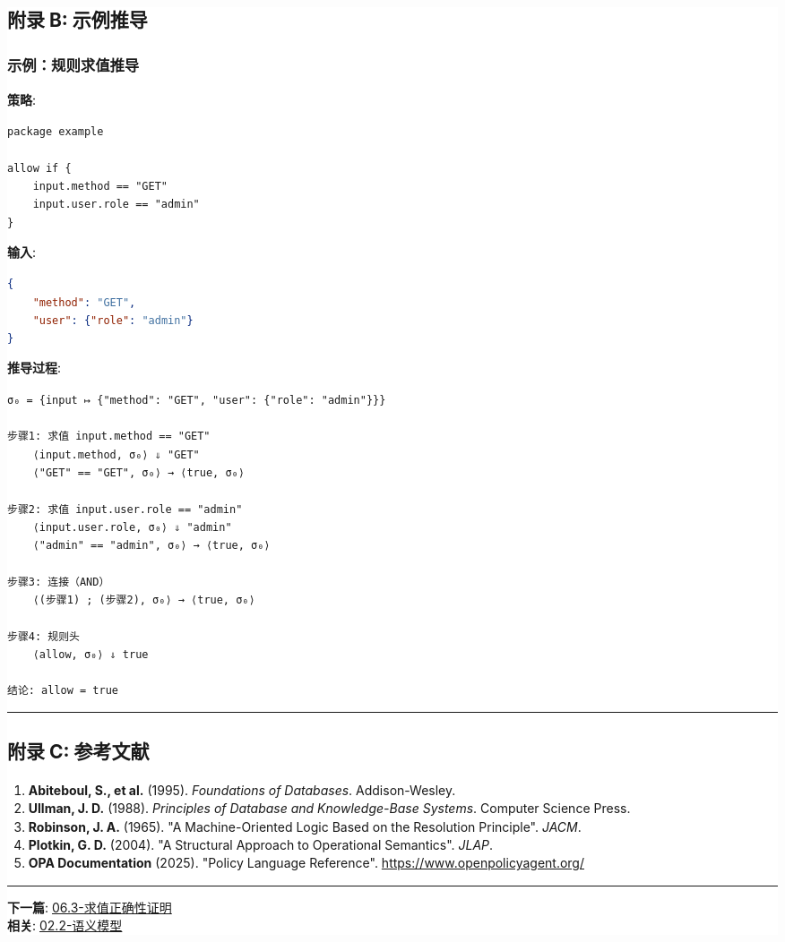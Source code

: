 
## 附录 B: 示例推导

### 示例：规则求值推导

**策略**:

```rego
package example

allow if {
    input.method == "GET"
    input.user.role == "admin"
}
```

**输入**:

```json
{
    "method": "GET",
    "user": {"role": "admin"}
}
```

**推导过程**:

```text
σ₀ = {input ↦ {"method": "GET", "user": {"role": "admin"}}}

步骤1: 求值 input.method == "GET"
    ⟨input.method, σ₀⟩ ⇓ "GET"
    ⟨"GET" == "GET", σ₀⟩ → ⟨true, σ₀⟩

步骤2: 求值 input.user.role == "admin"
    ⟨input.user.role, σ₀⟩ ⇓ "admin"
    ⟨"admin" == "admin", σ₀⟩ → ⟨true, σ₀⟩

步骤3: 连接（AND）
    ⟨(步骤1) ; (步骤2), σ₀⟩ → ⟨true, σ₀⟩

步骤4: 规则头
    ⟨allow, σ₀⟩ ⇓ true

结论: allow = true
```

---

## 附录 C: 参考文献

1. **Abiteboul, S., et al.** (1995). *Foundations of Databases*. Addison-Wesley.
2. **Ullman, J. D.** (1988). *Principles of Database and Knowledge-Base Systems*. Computer Science Press.
3. **Robinson, J. A.** (1965). "A Machine-Oriented Logic Based on the Resolution Principle". *JACM*.
4. **Plotkin, G. D.** (2004). "A Structural Approach to Operational Semantics". *JLAP*.
5. **OPA Documentation** (2025). "Policy Language Reference". <https://www.openpolicyagent.org/>

---

**下一篇**: [06.3-求值正确性证明](./06.3-求值正确性证明.md)  
**相关**: [02.2-语义模型](../02-语言模型/02.2-语义模型.md)
